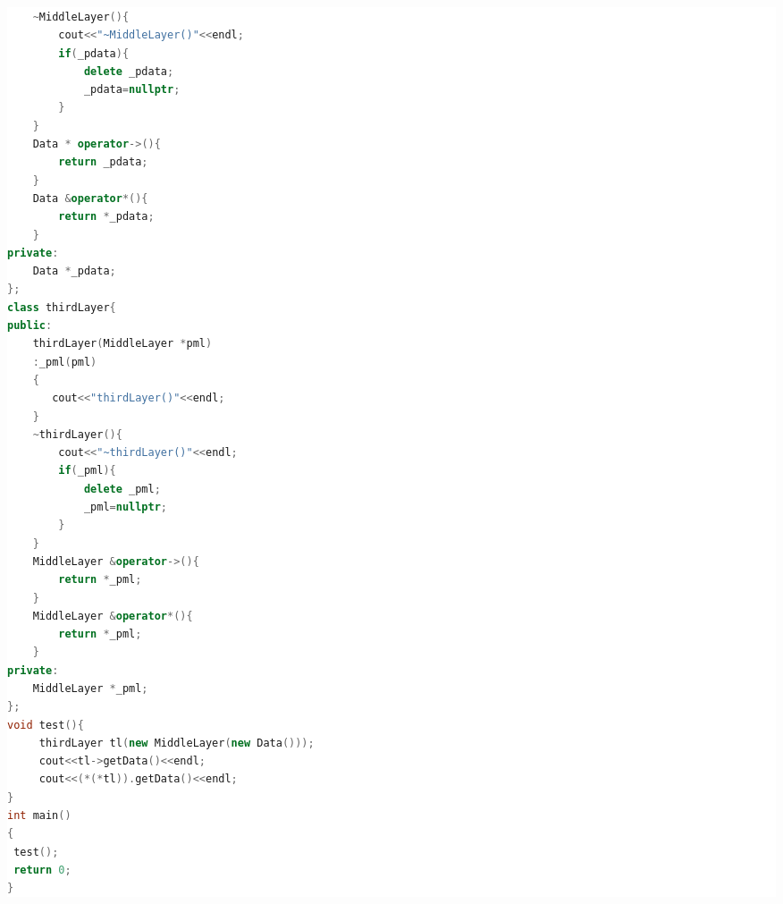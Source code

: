 ```C++
    ~MiddleLayer(){
        cout<<"~MiddleLayer()"<<endl;
        if(_pdata){
            delete _pdata;
            _pdata=nullptr;
        }
    }
    Data * operator->(){
        return _pdata;
    }
    Data &operator*(){
        return *_pdata;
    }
private:
    Data *_pdata;
};
class thirdLayer{
public:
    thirdLayer(MiddleLayer *pml)
    :_pml(pml)
    {
       cout<<"thirdLayer()"<<endl;
    }
    ~thirdLayer(){
        cout<<"~thirdLayer()"<<endl;
        if(_pml){
            delete _pml;
            _pml=nullptr;
        }
    }
    MiddleLayer &operator->(){
        return *_pml;
    }
    MiddleLayer &operator*(){
        return *_pml;
    }
private:
    MiddleLayer *_pml;
};
void test(){
     thirdLayer tl(new MiddleLayer(new Data()));
     cout<<tl->getData()<<endl;
     cout<<(*(*tl)).getData()<<endl;
}
int main()
{
 test();
 return 0;
}

```
